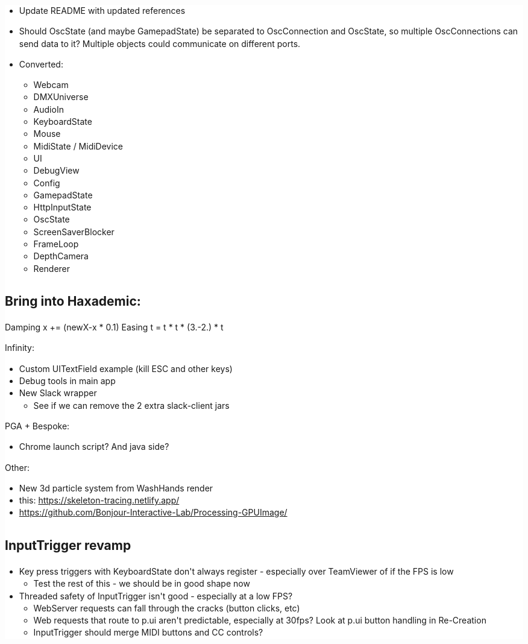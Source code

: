  * Update README with updated references
  * Should OscState (and maybe GamepadState) be separated to OscConnection and OscState, so multiple OscConnections can send data to it? Multiple objects could communicate on different ports.

* Converted:
  * Webcam
  * DMXUniverse
  * AudioIn
  * KeyboardState
  * Mouse
  * MidiState / MidiDevice
  * UI
  * DebugView
  * Config
  * GamepadState
  * HttpInputState
  * OscState
  * ScreenSaverBlocker
  * FrameLoop
  * DepthCamera
  * Renderer

## Bring into Haxademic:

Damping
x += (newX-x * 0.1)
Easing
t = t * t * (3.-2.) * t

Infinity:

* Custom UITextField example (kill ESC and other keys)
* Debug tools in main app
* New Slack wrapper
  * See if we can remove the 2 extra slack-client jars

PGA + Bespoke:

* Chrome launch script? And java side?

Other: 

* New 3d particle system from WashHands render
* this: https://skeleton-tracing.netlify.app/
* https://github.com/Bonjour-Interactive-Lab/Processing-GPUImage/

## InputTrigger revamp

* Key press triggers with KeyboardState don't always register - especially over TeamViewer of if the FPS is low
  * Test the rest of this - we should be in good shape now
* Threaded safety of InputTrigger isn't good - especially at a low FPS?
  * WebServer requests can fall through the cracks (button clicks, etc)
  * Web requests that route to p.ui aren't predictable, especially at 30fps? Look at p.ui button handling in Re-Creation
  * InputTrigger should merge MIDI buttons and CC controls?
